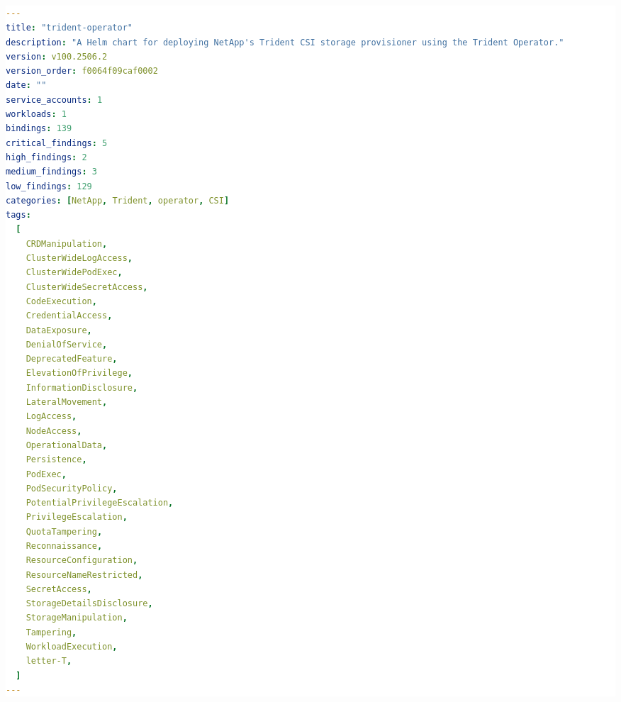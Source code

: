 ```yaml
---
title: "trident-operator"
description: "A Helm chart for deploying NetApp's Trident CSI storage provisioner using the Trident Operator."
version: v100.2506.2
version_order: f0064f09caf0002
date: ""
service_accounts: 1
workloads: 1
bindings: 139
critical_findings: 5
high_findings: 2
medium_findings: 3
low_findings: 129
categories: [NetApp, Trident, operator, CSI]
tags:
  [
    CRDManipulation,
    ClusterWideLogAccess,
    ClusterWidePodExec,
    ClusterWideSecretAccess,
    CodeExecution,
    CredentialAccess,
    DataExposure,
    DenialOfService,
    DeprecatedFeature,
    ElevationOfPrivilege,
    InformationDisclosure,
    LateralMovement,
    LogAccess,
    NodeAccess,
    OperationalData,
    Persistence,
    PodExec,
    PodSecurityPolicy,
    PotentialPrivilegeEscalation,
    PrivilegeEscalation,
    QuotaTampering,
    Reconnaissance,
    ResourceConfiguration,
    ResourceNameRestricted,
    SecretAccess,
    StorageDetailsDisclosure,
    StorageManipulation,
    Tampering,
    WorkloadExecution,
    letter-T,
  ]
---
```
